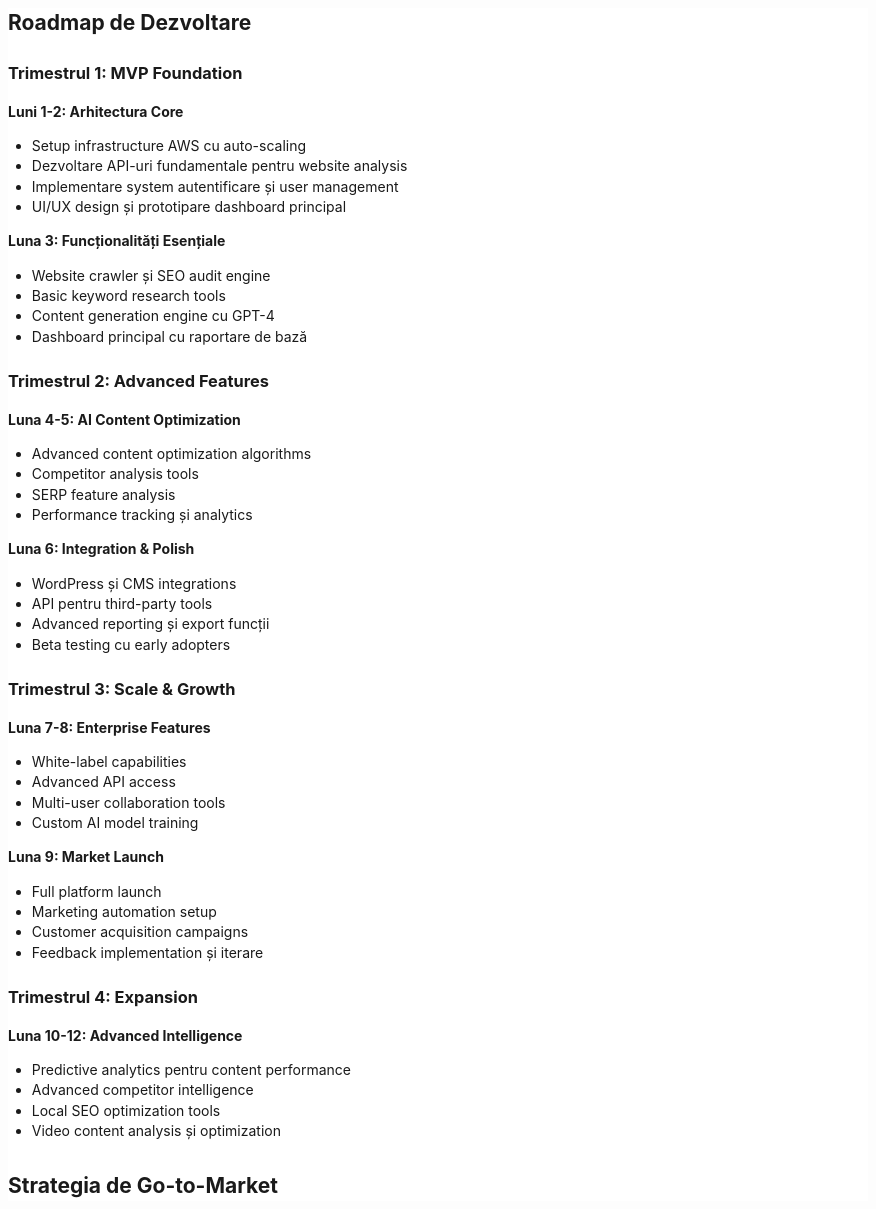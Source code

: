 ## Roadmap de Dezvoltare

### Trimestrul 1: MVP Foundation
**Luni 1-2: Arhitectura Core**
- Setup infrastructure AWS cu auto-scaling
- Dezvoltare API-uri fundamentale pentru website analysis
- Implementare system autentificare și user management
- UI/UX design și prototipare dashboard principal

**Luna 3: Funcționalități Esențiale**
- Website crawler și SEO audit engine
- Basic keyword research tools
- Content generation engine cu GPT-4
- Dashboard principal cu raportare de bază

### Trimestrul 2: Advanced Features
**Luna 4-5: AI Content Optimization**
- Advanced content optimization algorithms
- Competitor analysis tools
- SERP feature analysis
- Performance tracking și analytics

**Luna 6: Integration & Polish**
- WordPress și CMS integrations
- API pentru third-party tools
- Advanced reporting și export funcții
- Beta testing cu early adopters

### Trimestrul 3: Scale & Growth
**Luna 7-8: Enterprise Features**
- White-label capabilities
- Advanced API access
- Multi-user collaboration tools
- Custom AI model training

**Luna 9: Market Launch**
- Full platform launch
- Marketing automation setup
- Customer acquisition campaigns
- Feedback implementation și iterare

### Trimestrul 4: Expansion
**Luna 10-12: Advanced Intelligence**
- Predictive analytics pentru content performance
- Advanced competitor intelligence
- Local SEO optimization tools
- Video content analysis și optimization

## Strategia de Go-to-Market
